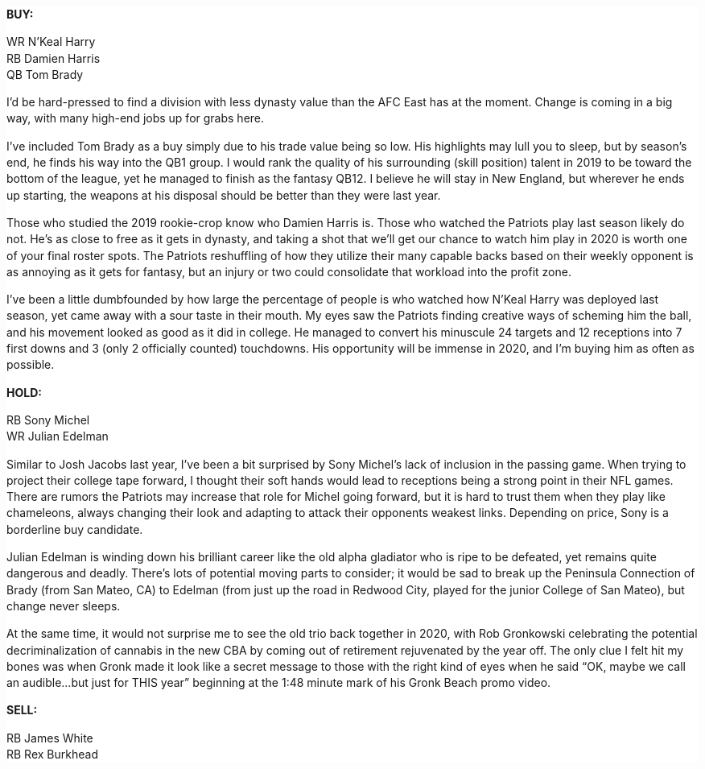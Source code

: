 
**BUY:**

WR N’Keal Harry  
RB Damien Harris  
QB Tom Brady

I’d be hard-pressed to find a division with less dynasty value than the AFC East has at the moment. Change is coming in a big way, with many high-end jobs up for grabs here.

I’ve included Tom Brady as a buy simply due to his trade value being so low. His highlights may lull you to sleep, but by season’s end, he finds his way into the QB1 group. I would rank the quality of his surrounding (skill position) talent in 2019 to be toward the bottom of the league, yet he managed to finish as the fantasy QB12. I believe he will stay in New England, but wherever he ends up starting, the weapons at his disposal should be better than they were last year.

Those who studied the 2019 rookie-crop know who Damien Harris is. Those who watched the Patriots play last season likely do not. He’s as close to free as it gets in dynasty, and taking a shot that we’ll get our chance to watch him play in 2020 is worth one of your final roster spots. The Patriots reshuffling of how they utilize their many capable backs based on their weekly opponent is as annoying as it gets for fantasy, but an injury or two could consolidate that workload into the profit zone.

I’ve been a little dumbfounded by how large the percentage of people is who watched how N’Keal Harry was deployed last season, yet came away with a sour taste in their mouth. My eyes saw the Patriots finding creative ways of scheming him the ball, and his movement looked as good as it did in college. He managed to convert his minuscule 24 targets and 12 receptions into 7 first downs and 3 (only 2 officially counted) touchdowns. His opportunity will be immense in 2020, and I’m buying him as often as possible.

**HOLD:**

RB Sony Michel  
WR Julian Edelman

Similar to Josh Jacobs last year, I’ve been a bit surprised by Sony Michel’s lack of inclusion in the passing game. When trying to project their college tape forward, I thought their soft hands would lead to receptions being a strong point in their NFL games. There are rumors the Patriots may increase that role for Michel going forward, but it is hard to trust them when they play like chameleons, always changing their look and adapting to attack their opponents weakest links. Depending on price, Sony is a borderline buy candidate.

Julian Edelman is winding down his brilliant career like the old alpha gladiator who is ripe to be defeated, yet remains quite dangerous and deadly. There’s lots of potential moving parts to consider; it would be sad to break up the Peninsula Connection of Brady (from San Mateo, CA) to Edelman (from just up the road in Redwood City, played for the junior College of San Mateo), but change never sleeps.

At the same time, it would not surprise me to see the old trio back together in 2020, with Rob Gronkowski celebrating the potential decriminalization of cannabis in the new CBA by coming out of retirement rejuvenated by the year off. The only clue I felt hit my bones was when Gronk made it look like a secret message to those with the right kind of eyes when he said “OK, maybe we call an audible…but just for THIS year” beginning at the 1:48 minute mark of his Gronk Beach promo video.

**SELL:**

RB James White  
RB Rex Burkhead
